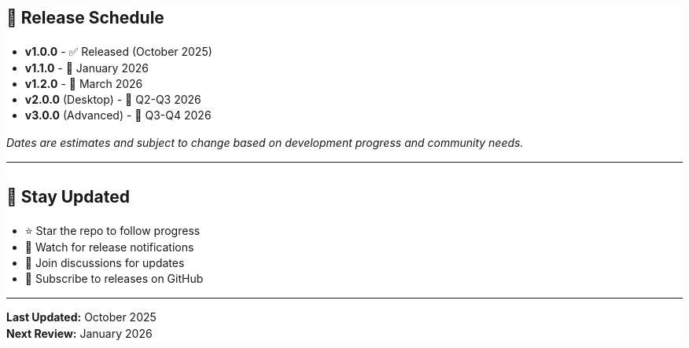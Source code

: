 ## 📅 Release Schedule

- **v1.0.0** - ✅ Released (October 2025)
- **v1.1.0** - 📅 January 2026
- **v1.2.0** - 📅 March 2026
- **v2.0.0** (Desktop) - 📅 Q2-Q3 2026
- **v3.0.0** (Advanced) - 📅 Q3-Q4 2026

*Dates are estimates and subject to change based on development progress and community needs.*

---

## 💬 Stay Updated

- ⭐ Star the repo to follow progress
- 👀 Watch for release notifications
- 💬 Join discussions for updates
- 📧 Subscribe to releases on GitHub

---

**Last Updated:** October 2025  
**Next Review:** January 2026
